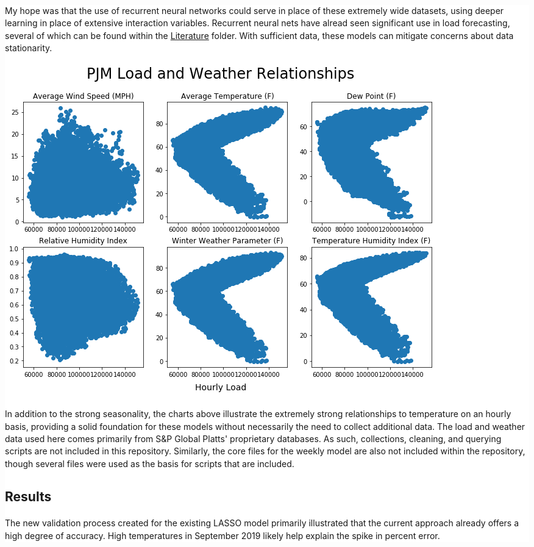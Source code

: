 My hope was that the use of recurrent neural networks could serve in place of these extremely wide datasets, using deeper learning in place of extensive interaction variables. Recurrent neural nets have alread seen significant use in load forecasting, several of which can be found within the [Literature](Literature/) folder. With sufficient data, these models can mitigate concerns about data stationarity.

![Weather Relationships](/Charts/Presentation%20-%20Weather%20Relationships.png?raw=true)

In addition to the strong seasonality, the charts above illustrate the extremely strong relationships to temperature on an hourly basis, providing a solid foundation for these models without necessarily the need to collect additional data. The load and weather data used here comes primarily from S&P Global Platts' proprietary databases. As such, collections, cleaning, and querying scripts are not included in this repository. Similarly, the core files for the weekly model are also not included within the repository, though several files were used as the basis for scripts that are included.

## Results

The new validation process created for the existing LASSO model primarily illustrated that the current approach already offers a high degree of accuracy. High temperatures in September 2019 likely help explain the spike in percent error.

